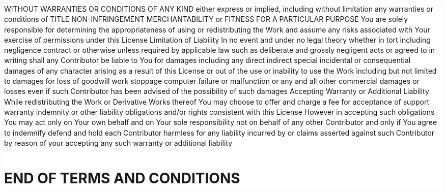   WITHOUT WARRANTIES OR CONDITIONS OF ANY KIND
	either express or
  implied, including without limitation  any warranties
	or conditions
  of TITLE NON-INFRINGEMENT MERCHANTABILITY
	or FITNESS FOR A
  PARTICULAR PURPOSE 
	You are solely responsible for
 determining the appropriateness of using 
 or redistributing the Work and assume any
risks associated with Your exercise of permissions
under this License 
Limitation of Liability In no event and under no
legal theory
whether in tort including negligence
contract
or otherwise unless required by applicable law  such as
deliberate and grossly negligent acts
or agreed to in writing
shall any Contributor be liable to You for damages
including any direct
indirect special incidental or consequential damages
of any character arising as a result of this License 
or out of the use or inability to use the Work 
including but not limited to damages for loss of goodwill
work stoppage
computer failure or malfunction
or any and all
other commercial damages or losses
even if such Contributor has been advised of the possibility 
of such damages
Accepting Warranty or Additional Liability
While redistributing the Work or Derivative Works thereof
You may choose to offer and charge a fee for
acceptance of support
warranty 
indemnity
or other liability obligations 
and/or rights consistent with this License However 
in accepting such obligations
You may act only on Your own behalf
and on Your sole responsibility not on behalf  of any other Contributor
and only if You agree to indemnify 
defend and hold each Contributor harmless for
any liability
incurred by or claims asserted against 
such Contributor by reason of your accepting any such warranty or
additional liability
 
# END OF TERMS AND CONDITIONS
